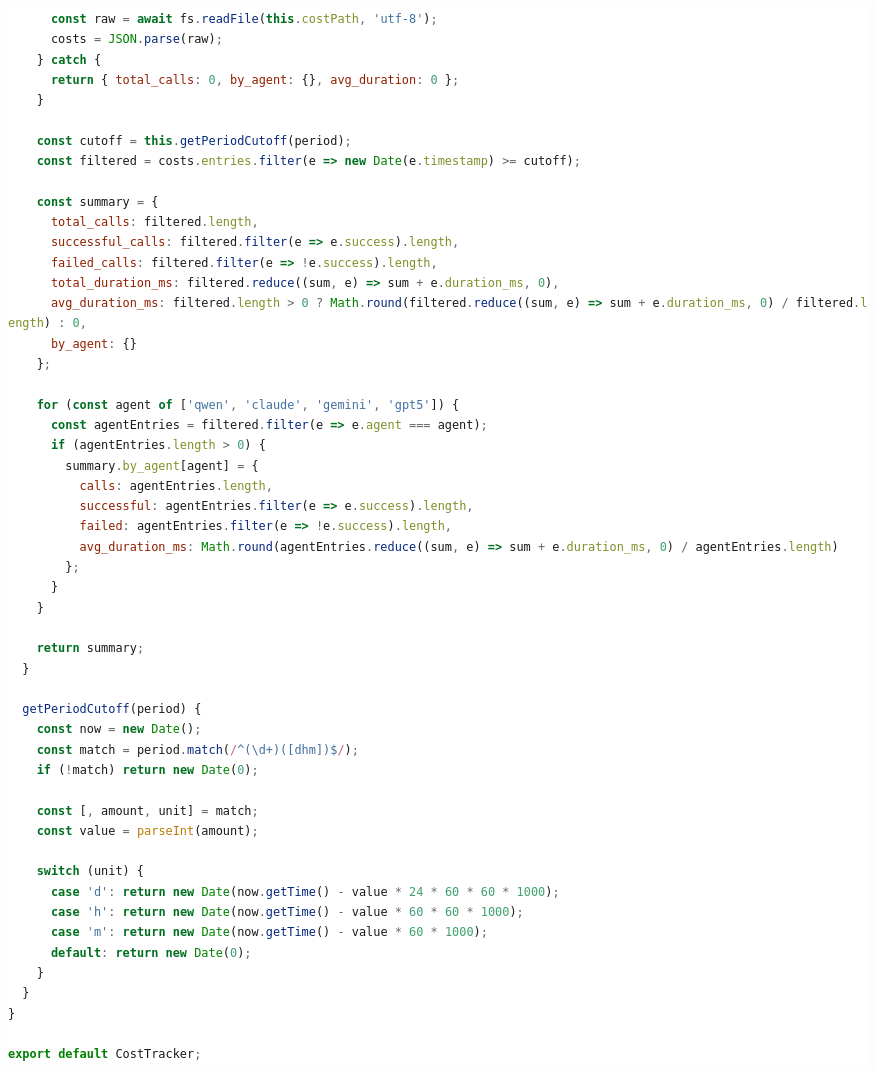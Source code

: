 ```javascript
      const raw = await fs.readFile(this.costPath, 'utf-8');
      costs = JSON.parse(raw);
    } catch {
      return { total_calls: 0, by_agent: {}, avg_duration: 0 };
    }

    const cutoff = this.getPeriodCutoff(period);
    const filtered = costs.entries.filter(e => new Date(e.timestamp) >= cutoff);

    const summary = {
      total_calls: filtered.length,
      successful_calls: filtered.filter(e => e.success).length,
      failed_calls: filtered.filter(e => !e.success).length,
      total_duration_ms: filtered.reduce((sum, e) => sum + e.duration_ms, 0),
      avg_duration_ms: filtered.length > 0 ? Math.round(filtered.reduce((sum, e) => sum + e.duration_ms, 0) / filtered.length) : 0,
      by_agent: {}
    };

    for (const agent of ['qwen', 'claude', 'gemini', 'gpt5']) {
      const agentEntries = filtered.filter(e => e.agent === agent);
      if (agentEntries.length > 0) {
        summary.by_agent[agent] = {
          calls: agentEntries.length,
          successful: agentEntries.filter(e => e.success).length,
          failed: agentEntries.filter(e => !e.success).length,
          avg_duration_ms: Math.round(agentEntries.reduce((sum, e) => sum + e.duration_ms, 0) / agentEntries.length)
        };
      }
    }

    return summary;
  }

  getPeriodCutoff(period) {
    const now = new Date();
    const match = period.match(/^(\d+)([dhm])$/);
    if (!match) return new Date(0);

    const [, amount, unit] = match;
    const value = parseInt(amount);

    switch (unit) {
      case 'd': return new Date(now.getTime() - value * 24 * 60 * 60 * 1000);
      case 'h': return new Date(now.getTime() - value * 60 * 60 * 1000);
      case 'm': return new Date(now.getTime() - value * 60 * 1000);
      default: return new Date(0);
    }
  }
}

export default CostTracker;
```
